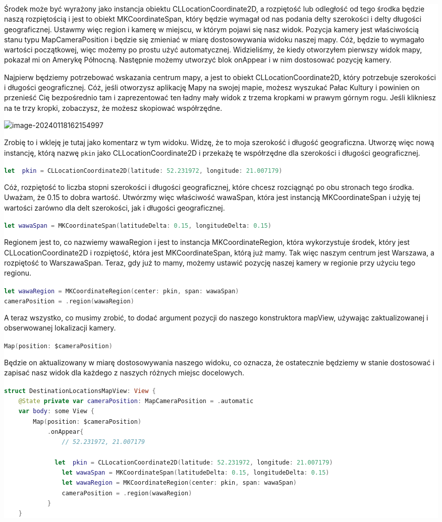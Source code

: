 Środek może być wyrażony jako instancja obiektu CLLocationCoordinate2D, a rozpiętość lub odległość od tego środka będzie naszą rozpiętością i jest to obiekt MKCoordinateSpan, który będzie wymagał od nas podania delty szerokości i delty długości geograficznej. Ustawmy więc region i kamerę w miejscu, w którym pojawi się nasz widok. Pozycja kamery jest właściwością stanu typu MapCameraPosition i będzie się zmieniać w miarę dostosowywania widoku naszej mapy. Cóż, będzie to wymagało wartości początkowej, więc możemy po prostu użyć automatycznej. Widzieliśmy, że kiedy otworzyłem pierwszy widok mapy, pokazał mi on Amerykę Północną. Następnie możemy utworzyć blok onAppear i w nim dostosować pozycję kamery. 

Najpierw będziemy potrzebować wskazania centrum mapy, a jest to obiekt CLLocationCoordinate2D, który potrzebuje szerokości i długości geograficznej. Cóż, jeśli otworzysz aplikację Mapy na swojej mapie, możesz wyszukać Pałac Kultury i powinien on przenieść Cię bezpośrednio tam i zaprezentować ten ładny mały widok z trzema kropkami w prawym górnym rogu. Jeśli klikniesz na te trzy kropki, zobaczysz, że możesz skopiować współrzędne. 

![image-20240118162154997](image-20240118162154997.png)

Zrobię to i wkleję je tutaj jako komentarz w tym widoku. Widzę, że to moja szerokość i długość geograficzna. Utworzę więc nową instancję, którą nazwę `pkin` jako CLLocationCoordinate2D i przekażę te współrzędne dla szerokości i długości geograficznej. 

```swift
let  pkin = CLLocationCoordinate2D(latitude: 52.231972, longitude: 21.007179)
```

Cóż, rozpiętość to liczba stopni szerokości i długości geograficznej, które chcesz rozciągnąć po obu stronach tego środka. Uważam, że 0.15 to dobra wartość. Utwórzmy więc właściwość wawaSpan, która jest instancją MKCoordinateSpan i użyję tej wartości zarówno dla delt szerokości, jak i długości geograficznej. 

```swift
let wawaSpan = MKCoordinateSpan(latitudeDelta: 0.15, longitudeDelta: 0.15)
```

Regionem jest to, co nazwiemy wawaRegion i jest to instancja MKCoordinateRegion, która wykorzystuje środek, który jest CLLocationCoordinate2D i rozpiętość, która jest MKCoordinateSpan, którą już mamy. Tak więc naszym centrum jest Warszawa, a rozpiętość to WarszawaSpan. Teraz, gdy już to mamy, możemy ustawić pozycję naszej kamery w regionie przy użyciu tego regionu. 

```swift
let wawaRegion = MKCoordinateRegion(center: pkin, span: wawaSpan)
cameraPosition = .region(wawaRegion)
```



A teraz wszystko, co musimy zrobić, to dodać argument pozycji do naszego konstruktora mapView, używając zaktualizowanej i obserwowanej lokalizacji kamery. 

```swift
Map(position: $cameraPosition)
```

Będzie on aktualizowany w miarę dostosowywania naszego widoku, co oznacza, że ostatecznie będziemy w stanie dostosować i zapisać nasz widok dla każdego z naszych różnych miejsc docelowych. 



```swift
struct DestinationLocationsMapView: View {
    @State private var cameraPosition: MapCameraPosition = .automatic
    var body: some View {
        Map(position: $cameraPosition)
            .onAppear{
                // 52.231972, 21.007179

              let  pkin = CLLocationCoordinate2D(latitude: 52.231972, longitude: 21.007179)
                let wawaSpan = MKCoordinateSpan(latitudeDelta: 0.15, longitudeDelta: 0.15)
                let wawaRegion = MKCoordinateRegion(center: pkin, span: wawaSpan)
                cameraPosition = .region(wawaRegion)
            }
    }
```